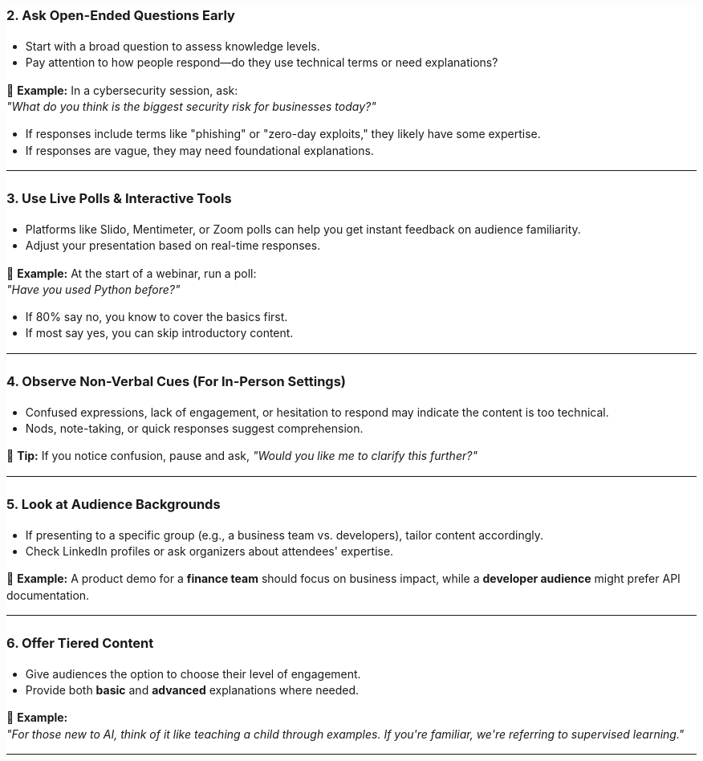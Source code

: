 
### **2. Ask Open-Ended Questions Early**  
- Start with a broad question to assess knowledge levels.  
- Pay attention to how people respond—do they use technical terms or need explanations?  

📌 **Example:** In a cybersecurity session, ask:  
*"What do you think is the biggest security risk for businesses today?"*  
- If responses include terms like "phishing" or "zero-day exploits," they likely have some expertise.  
- If responses are vague, they may need foundational explanations.

---

### **3. Use Live Polls & Interactive Tools**  
- Platforms like Slido, Mentimeter, or Zoom polls can help you get instant feedback on audience familiarity.  
- Adjust your presentation based on real-time responses.  

📌 **Example:** At the start of a webinar, run a poll:  
*"Have you used Python before?"*  
- If 80% say no, you know to cover the basics first.  
- If most say yes, you can skip introductory content.  

---

### **4. Observe Non-Verbal Cues (For In-Person Settings)**  
- Confused expressions, lack of engagement, or hesitation to respond may indicate the content is too technical.  
- Nods, note-taking, or quick responses suggest comprehension.  

📌 **Tip:** If you notice confusion, pause and ask, *"Would you like me to clarify this further?"*

---

### **5. Look at Audience Backgrounds**  
- If presenting to a specific group (e.g., a business team vs. developers), tailor content accordingly.  
- Check LinkedIn profiles or ask organizers about attendees' expertise.  

📌 **Example:** A product demo for a **finance team** should focus on business impact, while a **developer audience** might prefer API documentation.  

---

### **6. Offer Tiered Content**  
- Give audiences the option to choose their level of engagement.  
- Provide both **basic** and **advanced** explanations where needed.  

📌 **Example:**  
*"For those new to AI, think of it like teaching a child through examples. If you're familiar, we're referring to supervised learning."*  

---
